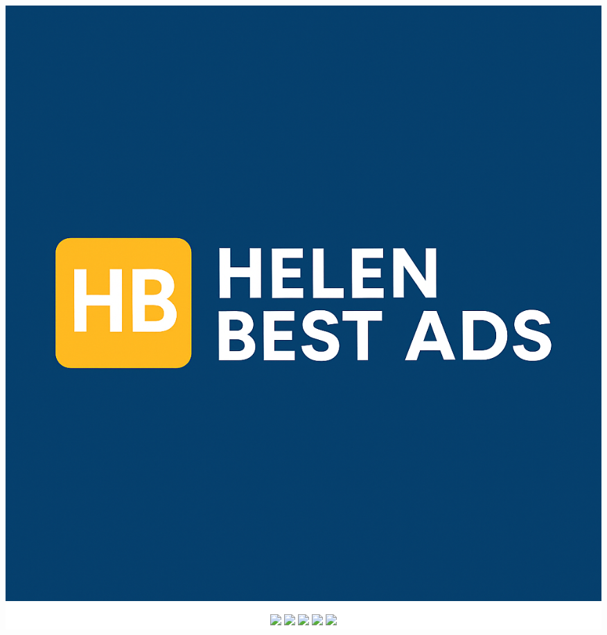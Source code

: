   <img src="https://raw.githubusercontent.com/Sunnyprjct/helen-best-ads/main/assets/banner.png" alt="Helen Best Ads Banner" width="100%" />
</p>

<p align="center">
  <a href="https://flutter.dev"><img src="https://img.shields.io/badge/Flutter-3.x-blue?logo=flutter" /></a>
  <a href="https://firebase.google.com"><img src="https://img.shields.io/badge/Firebase-%F0%9F%94%A5-yellow?logo=firebase" /></a>
  <img src="https://img.shields.io/github/stars/Sunnyprjct/helen-best-ads?style=social" />
  <img src="https://img.shields.io/github/last-commit/Sunnyprjct/helen-best-ads" />
  <img src="https://img.shields.io/badge/Platform-Web%20•%20Android%20•%20iOS-green" />
</p>

